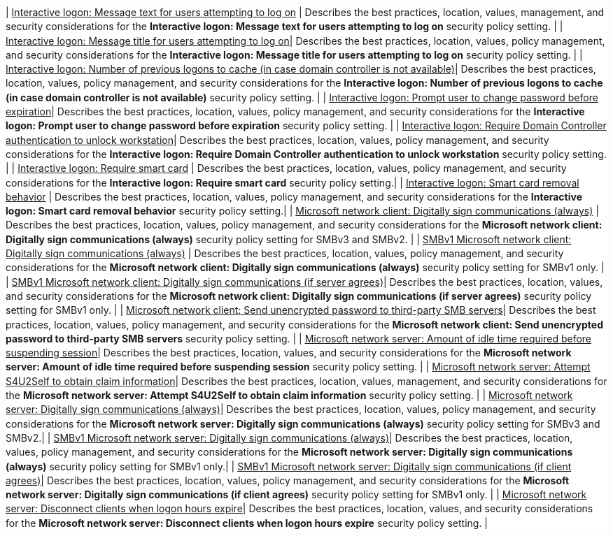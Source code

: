 | [Interactive logon: Message text for users attempting to log on](interactive-logon-message-text-for-users-attempting-to-log-on.md) | Describes the best practices, location, values, management, and security considerations for the **Interactive logon: Message text for users attempting to log on** security policy setting. |
| [Interactive logon: Message title for users attempting to log on](interactive-logon-message-title-for-users-attempting-to-log-on.md)| Describes the best practices, location, values, policy management, and security considerations for the **Interactive logon: Message title for users attempting to log on** security policy setting. |
| [Interactive logon: Number of previous logons to cache (in case domain controller is not available)](interactive-logon-number-of-previous-logons-to-cache-in-case-domain-controller-is-not-available.md)| Describes the best practices, location, values, policy management, and security considerations for the **Interactive logon: Number of previous logons to cache (in case domain controller is not available)** security policy setting. |
| [Interactive logon: Prompt user to change password before expiration](interactive-logon-prompt-user-to-change-password-before-expiration.md)| Describes the best practices, location, values, policy management, and security considerations for the **Interactive logon: Prompt user to change password before expiration** security policy setting. |
| [Interactive logon: Require Domain Controller authentication to unlock workstation](interactive-logon-require-domain-controller-authentication-to-unlock-workstation.md)| Describes the best practices, location, values, policy management, and security considerations for the **Interactive logon: Require Domain Controller authentication to unlock workstation** security policy setting. |
| [Interactive logon: Require smart card](interactive-logon-require-smart-card.md) | Describes the best practices, location, values, policy management, and security considerations for the **Interactive logon: Require smart card** security policy setting.| 
| [Interactive logon: Smart card removal behavior](interactive-logon-smart-card-removal-behavior.md) | Describes the best practices, location, values, policy management, and security considerations for the **Interactive logon: Smart card removal behavior** security policy setting.| 
| [Microsoft network client: Digitally sign communications (always)](microsoft-network-client-digitally-sign-communications-always.md) | Describes the best practices, location, values, policy management, and security considerations for the **Microsoft network client: Digitally sign communications (always)** security policy setting for SMBv3 and SMBv2. |
| [SMBv1 Microsoft network client: Digitally sign communications (always)](smbv1-microsoft-network-client-digitally-sign-communications-always.md) | Describes the best practices, location, values, policy management, and security considerations for the **Microsoft network client: Digitally sign communications (always)** security policy setting for SMBv1 only. |
| [SMBv1 Microsoft network client: Digitally sign communications (if server agrees)](smbv1-microsoft-network-client-digitally-sign-communications-if-server-agrees.md)| Describes the best practices, location, values, and security considerations for the **Microsoft network client: Digitally sign communications (if server agrees)** security policy setting for SMBv1 only. |
| [Microsoft network client: Send unencrypted password to third-party SMB servers](microsoft-network-client-send-unencrypted-password-to-third-party-smb-servers.md)| Describes the best practices, location, values, policy management, and security considerations for the **Microsoft network client: Send unencrypted password to third-party SMB servers** security policy setting. |
| [Microsoft network server: Amount of idle time required before suspending session](microsoft-network-server-amount-of-idle-time-required-before-suspending-session.md)| Describes the best practices, location, values, and security considerations for the **Microsoft network server: Amount of idle time required before suspending session** security policy setting. |
| [Microsoft network server: Attempt S4U2Self to obtain claim information](microsoft-network-server-attempt-s4u2self-to-obtain-claim-information.md)| Describes the best practices, location, values, management, and security considerations for the **Microsoft network server: Attempt S4U2Self to obtain claim information** security policy setting. |
| [Microsoft network server: Digitally sign communications (always)](microsoft-network-server-digitally-sign-communications-always.md)| Describes the best practices, location, values, policy management, and security considerations for the **Microsoft network server: Digitally sign communications (always)** security policy setting for SMBv3 and SMBv2.| 
| [SMBv1 Microsoft network server: Digitally sign communications (always)](smbv1-microsoft-network-server-digitally-sign-communications-always.md)| Describes the best practices, location, values, policy management, and security considerations for the **Microsoft network server: Digitally sign communications (always)** security policy setting for SMBv1 only.| 
| [SMBv1 Microsoft network server: Digitally sign communications (if client agrees)](smbv1-microsoft-network-server-digitally-sign-communications-if-client-agrees.md)| Describes the best practices, location, values, policy management, and security considerations for the **Microsoft network server: Digitally sign communications (if client agrees)** security policy setting for SMBv1 only. |
| [Microsoft network server: Disconnect clients when logon hours expire](microsoft-network-server-disconnect-clients-when-logon-hours-expire.md)| Describes the best practices, location, values, and security considerations for the **Microsoft network server: Disconnect clients when logon hours expire** security policy setting. |